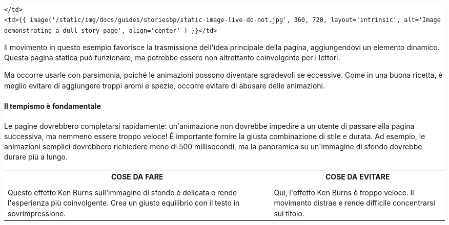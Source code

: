     </td>
    <td>{{ image('/static/img/docs/guides/storiesbp/static-image-live-do-not.jpg', 360, 720, layout='intrinsic', alt='Image demonstrating a dull story page', align='center' ) }}</td>
  </tr>
    <tr>
    <td>Il movimento in questo esempio favorisce la trasmissione dell'idea principale della pagina, aggiungendovi un elemento dinamico.</td>
    <td>Questa pagina statica può funzionare, ma potrebbe essere non altrettanto coinvolgente per i lettori.</td>
  </tr>
</table>

Ma occorre usarle con parsimonia, poiché le animazioni possono diventare sgradevoli se eccessive. Come in una buona ricetta, è meglio evitare di aggiungere troppi aromi e spezie, occorre evitare di abusare delle animazioni.

#### Il tempismo è fondamentale

Le pagine dovrebbero completarsi rapidamente: un'animazione non dovrebbe impedire a un utente di passare alla pagina successiva, ma nemmeno essere troppo veloce! È importante fornire la giusta combinazione di stile e durata. Ad esempio, le animazioni semplici dovrebbero richiedere meno di 500 millisecondi, ma la panoramica su un'immagine di sfondo dovrebbe durare più a lungo.

<table>
  <tr>
    <th>COSE DA FARE</th>
    <th>COSE DA EVITARE</th>
  </tr>
  <tr>
    <td>
      <div style="max-width: 360px">
        <amp-video layout="responsive" poster="/static/img/docs/guides/storiesbp/duration-do.jpg" width="360" height="720" loop autoplay noaudio>
          <source src="/static/img/docs/guides/storiesbp/duration-do.webm" type="video/webm"></source>
          <source src="/static/img/docs/guides/storiesbp/duration-do.mp4" type="video/mp4"></source>
        </amp-video>
      </div>
    </td>
    <td>
      <div style="max-width: 360px">
        <amp-video layout="responsive" poster="/static/img/docs/guides/storiesbp/duration-do.jpg" width="360" height="720" loop autoplay noaudio>
          <source src="/static/img/docs/guides/storiesbp/duration-dont.webm" type="video/webm"></source>
          <source src="/static/img/docs/guides/storiesbp/duration-dont.mp4" type="video/mp4"></source>
        </amp-video>
      </div>
    </td>
  </tr>
  <tr>
    <td>Questo effetto Ken Burns sull'immagine di sfondo è delicata e rende l'esperienza più coinvolgente. Crea un giusto equilibrio con il testo in sovrimpressione.</td>
    <td>Qui, l'effetto Ken Burns è troppo veloce. Il movimento distrae e rende difficile concentrarsi sul titolo.</td>
  </tr>
</table>
